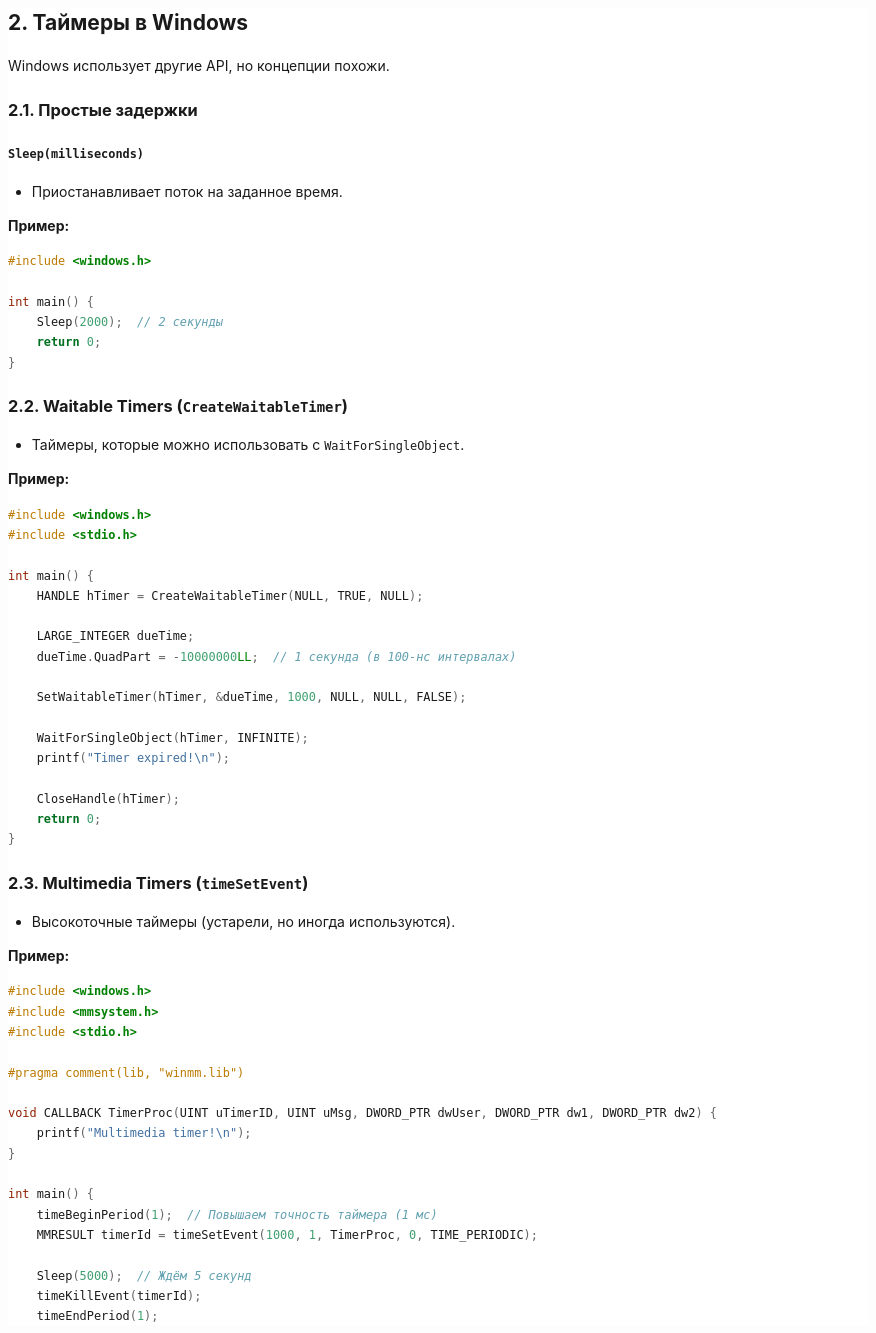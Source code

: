 
## **2. Таймеры в Windows**  
Windows использует другие API, но концепции похожи.  

### **2.1. Простые задержки**  
#### **`Sleep(milliseconds)`**  
- Приостанавливает поток на заданное время.  

**Пример:**  
```c
#include <windows.h>

int main() {
    Sleep(2000);  // 2 секунды
    return 0;
}
```

### **2.2. Waitable Timers (`CreateWaitableTimer`)**  
- Таймеры, которые можно использовать с `WaitForSingleObject`.  

**Пример:**  
```c
#include <windows.h>
#include <stdio.h>

int main() {
    HANDLE hTimer = CreateWaitableTimer(NULL, TRUE, NULL);
    
    LARGE_INTEGER dueTime;
    dueTime.QuadPart = -10000000LL;  // 1 секунда (в 100-нс интервалах)
    
    SetWaitableTimer(hTimer, &dueTime, 1000, NULL, NULL, FALSE);
    
    WaitForSingleObject(hTimer, INFINITE);
    printf("Timer expired!\n");
    
    CloseHandle(hTimer);
    return 0;
}
```

### **2.3. Multimedia Timers (`timeSetEvent`)**  
- Высокоточные таймеры (устарели, но иногда используются).  

**Пример:**  
```c
#include <windows.h>
#include <mmsystem.h>
#include <stdio.h>

#pragma comment(lib, "winmm.lib")

void CALLBACK TimerProc(UINT uTimerID, UINT uMsg, DWORD_PTR dwUser, DWORD_PTR dw1, DWORD_PTR dw2) {
    printf("Multimedia timer!\n");
}

int main() {
    timeBeginPeriod(1);  // Повышаем точность таймера (1 мс)
    MMRESULT timerId = timeSetEvent(1000, 1, TimerProc, 0, TIME_PERIODIC);
    
    Sleep(5000);  // Ждём 5 секунд
    timeKillEvent(timerId);
    timeEndPeriod(1);
```
